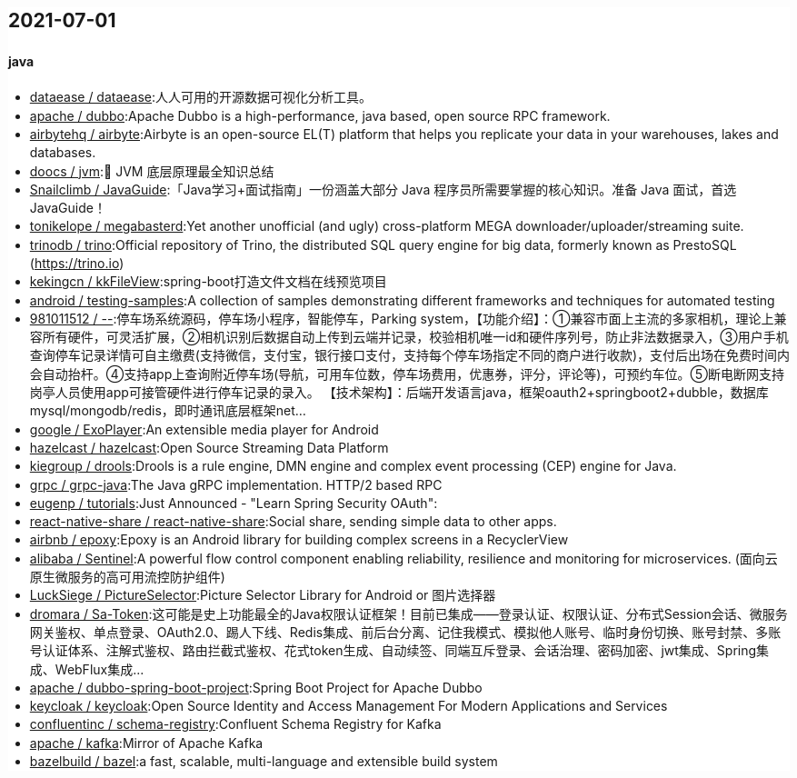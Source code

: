 ## 2021-07-01

#### java
* [dataease / dataease](https://github.com/dataease/dataease):人人可用的开源数据可视化分析工具。
* [apache / dubbo](https://github.com/apache/dubbo):Apache Dubbo is a high-performance, java based, open source RPC framework.
* [airbytehq / airbyte](https://github.com/airbytehq/airbyte):Airbyte is an open-source EL(T) platform that helps you replicate your data in your warehouses, lakes and databases.
* [doocs / jvm](https://github.com/doocs/jvm):🤗
JVM 底层原理最全知识总结
* [Snailclimb / JavaGuide](https://github.com/Snailclimb/JavaGuide):「Java学习+面试指南」一份涵盖大部分 Java 程序员所需要掌握的核心知识。准备 Java 面试，首选 JavaGuide！
* [tonikelope / megabasterd](https://github.com/tonikelope/megabasterd):Yet another unofficial (and ugly) cross-platform MEGA downloader/uploader/streaming suite.
* [trinodb / trino](https://github.com/trinodb/trino):Official repository of Trino, the distributed SQL query engine for big data, formerly known as PrestoSQL (https://trino.io)
* [kekingcn / kkFileView](https://github.com/kekingcn/kkFileView):spring-boot打造文件文档在线预览项目
* [android / testing-samples](https://github.com/android/testing-samples):A collection of samples demonstrating different frameworks and techniques for automated testing
* [981011512 / --](https://github.com/981011512/--):停车场系统源码，停车场小程序，智能停车，Parking system，【功能介绍】：①兼容市面上主流的多家相机，理论上兼容所有硬件，可灵活扩展，②相机识别后数据自动上传到云端并记录，校验相机唯一id和硬件序列号，防止非法数据录入，③用户手机查询停车记录详情可自主缴费(支持微信，支付宝，银行接口支付，支持每个停车场指定不同的商户进行收款)，支付后出场在免费时间内会自动抬杆。④支持app上查询附近停车场(导航，可用车位数，停车场费用，优惠券，评分，评论等)，可预约车位。⑤断电断网支持岗亭人员使用app可接管硬件进行停车记录的录入。 【技术架构】：后端开发语言java，框架oauth2+springboot2+dubble，数据库mysql/mongodb/redis，即时通讯底层框架net…
* [google / ExoPlayer](https://github.com/google/ExoPlayer):An extensible media player for Android
* [hazelcast / hazelcast](https://github.com/hazelcast/hazelcast):Open Source Streaming Data Platform
* [kiegroup / drools](https://github.com/kiegroup/drools):Drools is a rule engine, DMN engine and complex event processing (CEP) engine for Java.
* [grpc / grpc-java](https://github.com/grpc/grpc-java):The Java gRPC implementation. HTTP/2 based RPC
* [eugenp / tutorials](https://github.com/eugenp/tutorials):Just Announced - "Learn Spring Security OAuth":
* [react-native-share / react-native-share](https://github.com/react-native-share/react-native-share):Social share, sending simple data to other apps.
* [airbnb / epoxy](https://github.com/airbnb/epoxy):Epoxy is an Android library for building complex screens in a RecyclerView
* [alibaba / Sentinel](https://github.com/alibaba/Sentinel):A powerful flow control component enabling reliability, resilience and monitoring for microservices. (面向云原生微服务的高可用流控防护组件)
* [LuckSiege / PictureSelector](https://github.com/LuckSiege/PictureSelector):Picture Selector Library for Android or 图片选择器
* [dromara / Sa-Token](https://github.com/dromara/Sa-Token):这可能是史上功能最全的Java权限认证框架！目前已集成——登录认证、权限认证、分布式Session会话、微服务网关鉴权、单点登录、OAuth2.0、踢人下线、Redis集成、前后台分离、记住我模式、模拟他人账号、临时身份切换、账号封禁、多账号认证体系、注解式鉴权、路由拦截式鉴权、花式token生成、自动续签、同端互斥登录、会话治理、密码加密、jwt集成、Spring集成、WebFlux集成...
* [apache / dubbo-spring-boot-project](https://github.com/apache/dubbo-spring-boot-project):Spring Boot Project for Apache Dubbo
* [keycloak / keycloak](https://github.com/keycloak/keycloak):Open Source Identity and Access Management For Modern Applications and Services
* [confluentinc / schema-registry](https://github.com/confluentinc/schema-registry):Confluent Schema Registry for Kafka
* [apache / kafka](https://github.com/apache/kafka):Mirror of Apache Kafka
* [bazelbuild / bazel](https://github.com/bazelbuild/bazel):a fast, scalable, multi-language and extensible build system
